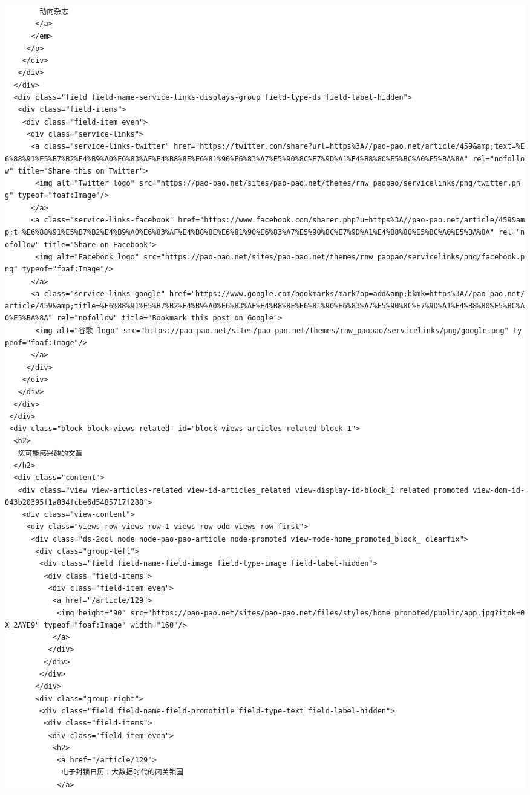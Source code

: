             动向杂志
           </a>
          </em>
         </p>
        </div>
       </div>
      </div>
      <div class="field field-name-service-links-displays-group field-type-ds field-label-hidden">
       <div class="field-items">
        <div class="field-item even">
         <div class="service-links">
          <a class="service-links-twitter" href="https://twitter.com/share?url=https%3A//pao-pao.net/article/459&amp;text=%E6%88%91%E5%B7%B2%E4%B9%A0%E6%83%AF%E4%B8%8E%E6%81%90%E6%83%A7%E5%90%8C%E7%9D%A1%E4%B8%80%E5%BC%A0%E5%BA%8A" rel="nofollow" title="Share this on Twitter">
           <img alt="Twitter logo" src="https://pao-pao.net/sites/pao-pao.net/themes/rnw_paopao/servicelinks/png/twitter.png" typeof="foaf:Image"/>
          </a>
          <a class="service-links-facebook" href="https://www.facebook.com/sharer.php?u=https%3A//pao-pao.net/article/459&amp;t=%E6%88%91%E5%B7%B2%E4%B9%A0%E6%83%AF%E4%B8%8E%E6%81%90%E6%83%A7%E5%90%8C%E7%9D%A1%E4%B8%80%E5%BC%A0%E5%BA%8A" rel="nofollow" title="Share on Facebook">
           <img alt="Facebook logo" src="https://pao-pao.net/sites/pao-pao.net/themes/rnw_paopao/servicelinks/png/facebook.png" typeof="foaf:Image"/>
          </a>
          <a class="service-links-google" href="https://www.google.com/bookmarks/mark?op=add&amp;bkmk=https%3A//pao-pao.net/article/459&amp;title=%E6%88%91%E5%B7%B2%E4%B9%A0%E6%83%AF%E4%B8%8E%E6%81%90%E6%83%A7%E5%90%8C%E7%9D%A1%E4%B8%80%E5%BC%A0%E5%BA%8A" rel="nofollow" title="Bookmark this post on Google">
           <img alt="谷歌 logo" src="https://pao-pao.net/sites/pao-pao.net/themes/rnw_paopao/servicelinks/png/google.png" typeof="foaf:Image"/>
          </a>
         </div>
        </div>
       </div>
      </div>
     </div>
     <div class="block block-views related" id="block-views-articles-related-block-1">
      <h2>
       您可能感兴趣的文章
      </h2>
      <div class="content">
       <div class="view view-articles-related view-id-articles_related view-display-id-block_1 related promoted view-dom-id-043b20395f1a834fcbe6d5485717f288">
        <div class="view-content">
         <div class="views-row views-row-1 views-row-odd views-row-first">
          <div class="ds-2col node node-pao-pao-article node-promoted view-mode-home_promoted_block_ clearfix">
           <div class="group-left">
            <div class="field field-name-field-image field-type-image field-label-hidden">
             <div class="field-items">
              <div class="field-item even">
               <a href="/article/129">
                <img height="90" src="https://pao-pao.net/sites/pao-pao.net/files/styles/home_promoted/public/app.jpg?itok=0X_2AYE9" typeof="foaf:Image" width="160"/>
               </a>
              </div>
             </div>
            </div>
           </div>
           <div class="group-right">
            <div class="field field-name-field-promotitle field-type-text field-label-hidden">
             <div class="field-items">
              <div class="field-item even">
               <h2>
                <a href="/article/129">
                 电子封锁日历：大数据时代的闭关锁国
                </a>
